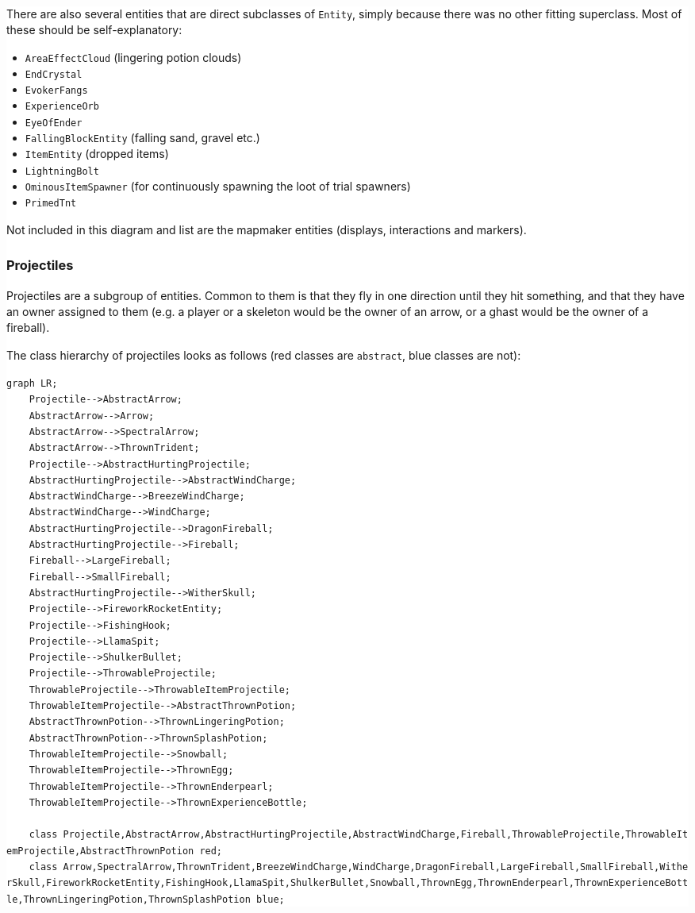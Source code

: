 There are also several entities that are direct subclasses of `Entity`, simply because there was no other fitting superclass. Most of these should be self-explanatory:

- `AreaEffectCloud` (lingering potion clouds)
- `EndCrystal`
- `EvokerFangs`
- `ExperienceOrb`
- `EyeOfEnder`
- `FallingBlockEntity` (falling sand, gravel etc.)
- `ItemEntity` (dropped items)
- `LightningBolt`
- `OminousItemSpawner` (for continuously spawning the loot of trial spawners)
- `PrimedTnt`

Not included in this diagram and list are the mapmaker entities (displays, interactions and markers).

### Projectiles

Projectiles are a subgroup of entities. Common to them is that they fly in one direction until they hit something, and that they have an owner assigned to them (e.g. a player or a skeleton would be the owner of an arrow, or a ghast would be the owner of a fireball).

The class hierarchy of projectiles looks as follows (red classes are `abstract`, blue classes are not):

```mermaid
graph LR;
    Projectile-->AbstractArrow;
    AbstractArrow-->Arrow;
    AbstractArrow-->SpectralArrow;
    AbstractArrow-->ThrownTrident;
    Projectile-->AbstractHurtingProjectile;
    AbstractHurtingProjectile-->AbstractWindCharge;
    AbstractWindCharge-->BreezeWindCharge;
    AbstractWindCharge-->WindCharge;
    AbstractHurtingProjectile-->DragonFireball;
    AbstractHurtingProjectile-->Fireball;
    Fireball-->LargeFireball;
    Fireball-->SmallFireball;
    AbstractHurtingProjectile-->WitherSkull;
    Projectile-->FireworkRocketEntity;
    Projectile-->FishingHook;
    Projectile-->LlamaSpit;
    Projectile-->ShulkerBullet;
    Projectile-->ThrowableProjectile;
    ThrowableProjectile-->ThrowableItemProjectile;
    ThrowableItemProjectile-->AbstractThrownPotion;
    AbstractThrownPotion-->ThrownLingeringPotion;
    AbstractThrownPotion-->ThrownSplashPotion;
    ThrowableItemProjectile-->Snowball;
    ThrowableItemProjectile-->ThrownEgg;
    ThrowableItemProjectile-->ThrownEnderpearl;
    ThrowableItemProjectile-->ThrownExperienceBottle;

    class Projectile,AbstractArrow,AbstractHurtingProjectile,AbstractWindCharge,Fireball,ThrowableProjectile,ThrowableItemProjectile,AbstractThrownPotion red;
    class Arrow,SpectralArrow,ThrownTrident,BreezeWindCharge,WindCharge,DragonFireball,LargeFireball,SmallFireball,WitherSkull,FireworkRocketEntity,FishingHook,LlamaSpit,ShulkerBullet,Snowball,ThrownEgg,ThrownEnderpearl,ThrownExperienceBottle,ThrownLingeringPotion,ThrownSplashPotion blue;
```
